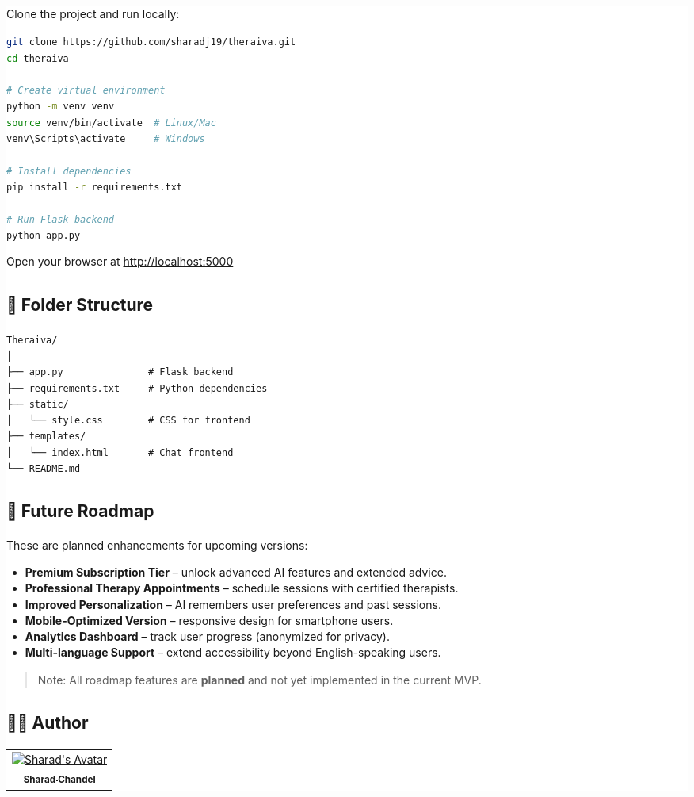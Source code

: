 Clone the project and run locally:

```bash
git clone https://github.com/sharadj19/theraiva.git
cd theraiva

# Create virtual environment
python -m venv venv
source venv/bin/activate  # Linux/Mac
venv\Scripts\activate     # Windows

# Install dependencies
pip install -r requirements.txt

# Run Flask backend
python app.py
```

Open your browser at [http://localhost:5000](http://localhost:5000)

## 📁 Folder Structure

```plaintext
Theraiva/
│
├── app.py               # Flask backend
├── requirements.txt     # Python dependencies
├── static/
│   └── style.css        # CSS for frontend
├── templates/
│   └── index.html       # Chat frontend
└── README.md
```

## 🚀 Future Roadmap

These are planned enhancements for upcoming versions:

* **Premium Subscription Tier** – unlock advanced AI features and extended advice.
* **Professional Therapy Appointments** – schedule sessions with certified therapists.
* **Improved Personalization** – AI remembers user preferences and past sessions.
* **Mobile-Optimized Version** – responsive design for smartphone users.
* **Analytics Dashboard** – track user progress (anonymized for privacy).
* **Multi-language Support** – extend accessibility beyond English-speaking users.

> Note: All roadmap features are **planned** and not yet implemented in the current MVP.

## 👨‍💻 Author

<table>
<tr>
  <td align="center">
    <a href="https://sharad.is-a.dev/">
      <img src="https://avatars.githubusercontent.com/u/85397332?v=4" width="100px;" alt="Sharad's Avatar"/>
      <br />
      <sub><b>Sharad Chandel</b></sub>
    </a>
  </td>
</tr>
</table>
